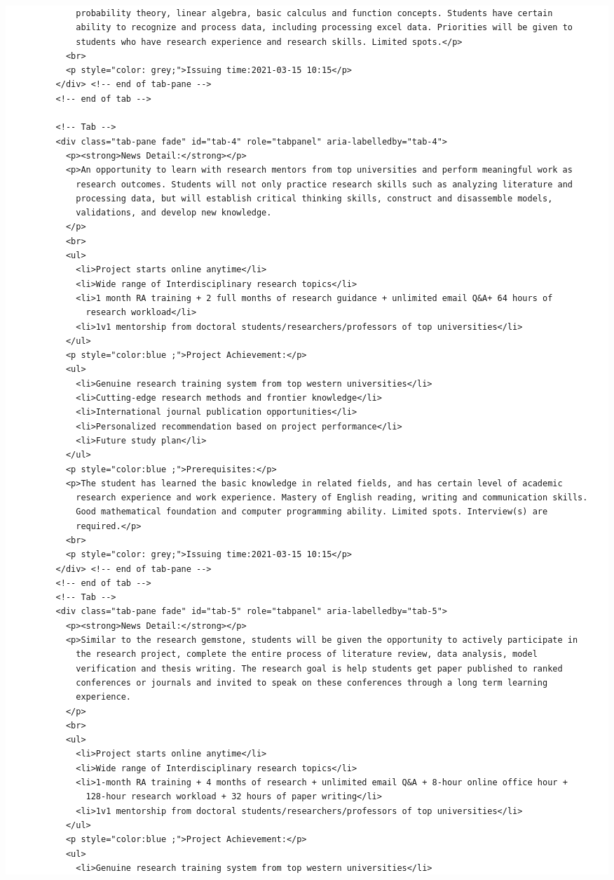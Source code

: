                   probability theory, linear algebra, basic calculus and function concepts. Students have certain
                  ability to recognize and process data, including processing excel data. Priorities will be given to
                  students who have research experience and research skills. Limited spots.</p>
                <br>
                <p style="color: grey;">Issuing time:2021-03-15 10:15</p>
              </div> <!-- end of tab-pane -->
              <!-- end of tab -->

              <!-- Tab -->
              <div class="tab-pane fade" id="tab-4" role="tabpanel" aria-labelledby="tab-4">
                <p><strong>News Detail:</strong></p>
                <p>An opportunity to learn with research mentors from top universities and perform meaningful work as
                  research outcomes. Students will not only practice research skills such as analyzing literature and
                  processing data, but will establish critical thinking skills, construct and disassemble models,
                  validations, and develop new knowledge.
                </p>
                <br>
                <ul>
                  <li>Project starts online anytime</li>
                  <li>Wide range of Interdisciplinary research topics</li>
                  <li>1 month RA training + 2 full months of research guidance + unlimited email Q&A+ 64 hours of
                    research workload</li>
                  <li>1v1 mentorship from doctoral students/researchers/professors of top universities</li>
                </ul>
                <p style="color:blue ;">Project Achievement:</p>
                <ul>
                  <li>Genuine research training system from top western universities</li>
                  <li>Cutting-edge research methods and frontier knowledge</li>
                  <li>International journal publication opportunities</li>
                  <li>Personalized recommendation based on project performance</li>
                  <li>Future study plan</li>
                </ul>
                <p style="color:blue ;">Prerequisites:</p>
                <p>The student has learned the basic knowledge in related fields, and has certain level of academic
                  research experience and work experience. Mastery of English reading, writing and communication skills.
                  Good mathematical foundation and computer programming ability. Limited spots. Interview(s) are
                  required.</p>
                <br>
                <p style="color: grey;">Issuing time:2021-03-15 10:15</p>
              </div> <!-- end of tab-pane -->
              <!-- end of tab -->
              <!-- Tab -->
              <div class="tab-pane fade" id="tab-5" role="tabpanel" aria-labelledby="tab-5">
                <p><strong>News Detail:</strong></p>
                <p>Similar to the research gemstone, students will be given the opportunity to actively participate in
                  the research project, complete the entire process of literature review, data analysis, model
                  verification and thesis writing. The research goal is help students get paper published to ranked
                  conferences or journals and invited to speak on these conferences through a long term learning
                  experience.
                </p>
                <br>
                <ul>
                  <li>Project starts online anytime</li>
                  <li>Wide range of Interdisciplinary research topics</li>
                  <li>1-month RA training + 4 months of research + unlimited email Q&A + 8-hour online office hour +
                    128-hour research workload + 32 hours of paper writing</li>
                  <li>1v1 mentorship from doctoral students/researchers/professors of top universities</li>
                </ul>
                <p style="color:blue ;">Project Achievement:</p>
                <ul>
                  <li>Genuine research training system from top western universities</li>